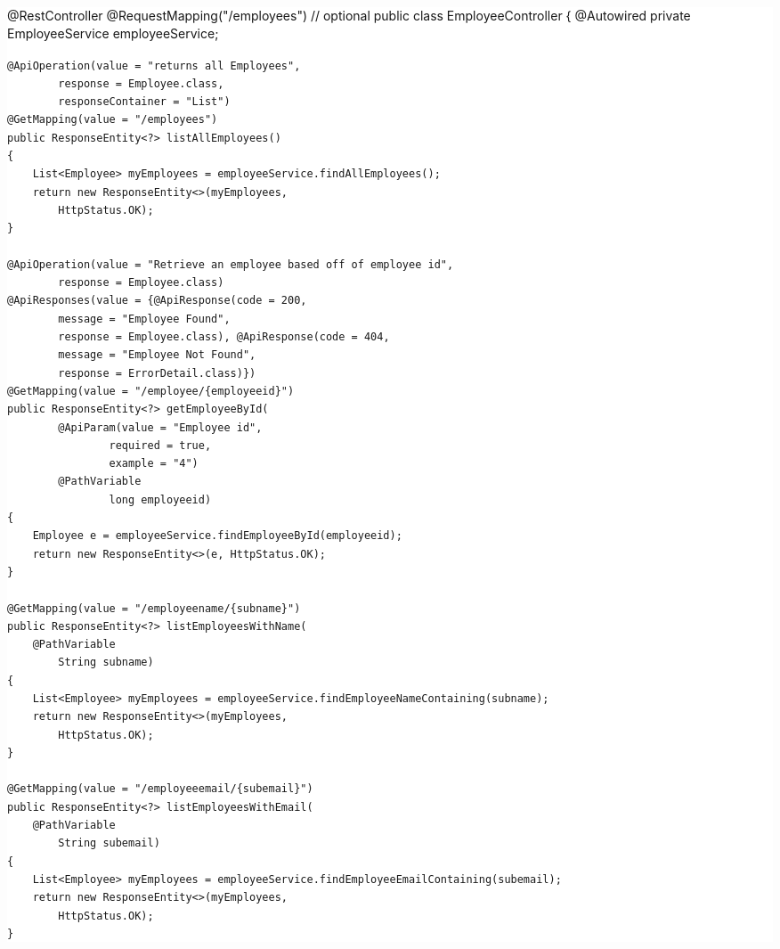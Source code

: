 @RestController
@RequestMapping("/employees") // optional
public class EmployeeController
{
    @Autowired
    private EmployeeService employeeService;

    @ApiOperation(value = "returns all Employees",
            response = Employee.class,
            responseContainer = "List")
    @GetMapping(value = "/employees")
    public ResponseEntity<?> listAllEmployees()
    {
        List<Employee> myEmployees = employeeService.findAllEmployees();
        return new ResponseEntity<>(myEmployees,
            HttpStatus.OK);
    }

    @ApiOperation(value = "Retrieve an employee based off of employee id",
            response = Employee.class)
    @ApiResponses(value = {@ApiResponse(code = 200,
            message = "Employee Found",
            response = Employee.class), @ApiResponse(code = 404,
            message = "Employee Not Found",
            response = ErrorDetail.class)})
    @GetMapping(value = "/employee/{employeeid}")
    public ResponseEntity<?> getEmployeeById(
            @ApiParam(value = "Employee id",
                    required = true,
                    example = "4")
            @PathVariable
                    long employeeid)
    {
        Employee e = employeeService.findEmployeeById(employeeid);
        return new ResponseEntity<>(e, HttpStatus.OK);
    }

    @GetMapping(value = "/employeename/{subname}")
    public ResponseEntity<?> listEmployeesWithName(
        @PathVariable
            String subname)
    {
        List<Employee> myEmployees = employeeService.findEmployeeNameContaining(subname);
        return new ResponseEntity<>(myEmployees,
            HttpStatus.OK);
    }

    @GetMapping(value = "/employeeemail/{subemail}")
    public ResponseEntity<?> listEmployeesWithEmail(
        @PathVariable
            String subemail)
    {
        List<Employee> myEmployees = employeeService.findEmployeeEmailContaining(subemail);
        return new ResponseEntity<>(myEmployees,
            HttpStatus.OK);
    }
